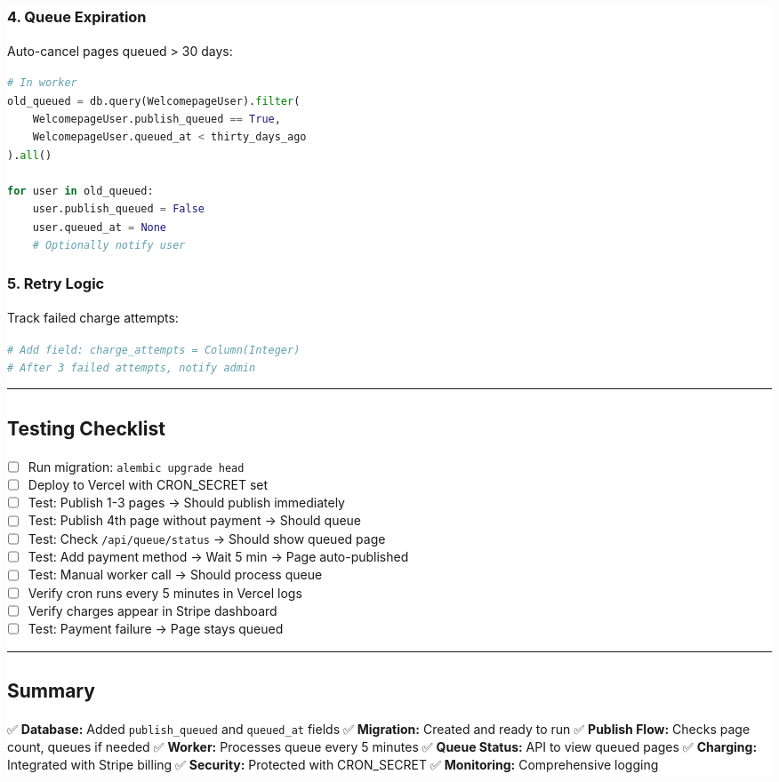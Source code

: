 ### **4. Queue Expiration**

Auto-cancel pages queued > 30 days:
```python
# In worker
old_queued = db.query(WelcomepageUser).filter(
    WelcomepageUser.publish_queued == True,
    WelcomepageUser.queued_at < thirty_days_ago
).all()

for user in old_queued:
    user.publish_queued = False
    user.queued_at = None
    # Optionally notify user
```

### **5. Retry Logic**

Track failed charge attempts:
```python
# Add field: charge_attempts = Column(Integer)
# After 3 failed attempts, notify admin
```

---

## Testing Checklist

- [ ] Run migration: `alembic upgrade head`
- [ ] Deploy to Vercel with CRON_SECRET set
- [ ] Test: Publish 1-3 pages → Should publish immediately
- [ ] Test: Publish 4th page without payment → Should queue
- [ ] Test: Check `/api/queue/status` → Should show queued page
- [ ] Test: Add payment method → Wait 5 min → Page auto-published
- [ ] Test: Manual worker call → Should process queue
- [ ] Verify cron runs every 5 minutes in Vercel logs
- [ ] Verify charges appear in Stripe dashboard
- [ ] Test: Payment failure → Page stays queued

---

## Summary

✅ **Database:** Added `publish_queued` and `queued_at` fields
✅ **Migration:** Created and ready to run
✅ **Publish Flow:** Checks page count, queues if needed
✅ **Worker:** Processes queue every 5 minutes
✅ **Queue Status:** API to view queued pages
✅ **Charging:** Integrated with Stripe billing
✅ **Security:** Protected with CRON_SECRET
✅ **Monitoring:** Comprehensive logging
